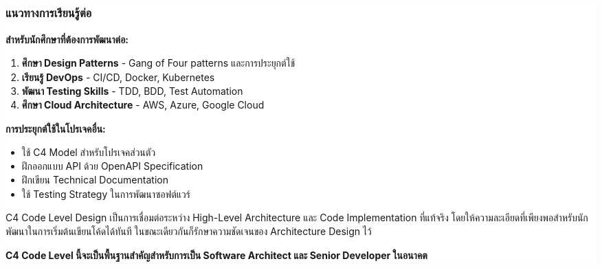 ### แนวทางการเรียนรู้ต่อ

**สำหรับนักศึกษาที่ต้องการพัฒนาต่อ:**
1. **ศึกษา Design Patterns** - Gang of Four patterns และการประยุกต์ใช้
2. **เรียนรู้ DevOps** - CI/CD, Docker, Kubernetes
3. **พัฒนา Testing Skills** - TDD, BDD, Test Automation
4. **ศึกษา Cloud Architecture** - AWS, Azure, Google Cloud

**การประยุกต์ใช้ในโปรเจคอื่น:**
- ใช้ C4 Model สำหรับโปรเจคส่วนตัว
- ฝึกออกแบบ API ด้วย OpenAPI Specification
- ฝึกเขียน Technical Documentation
- ใช้ Testing Strategy ในการพัฒนาซอฟต์แวร์

C4 Code Level Design เป็นการเชื่อมต่อระหว่าง High-Level Architecture และ Code Implementation ที่แท้จริง โดยให้ความละเอียดที่เพียงพอสำหรับนักพัฒนาในการเริ่มต้นเขียนโค้ดได้ทันที ในขณะเดียวกันก็รักษาความชัดเจนของ Architecture Design ไว้

**C4 Code Level นี้จะเป็นพื้นฐานสำคัญสำหรับการเป็น Software Architect และ Senior Developer ในอนาคต**
